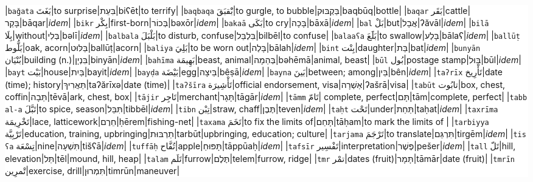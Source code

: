 |`baǧata` بَغَتَ|to surprise|בִּעֵת|biʕēt|to terrify|
|`baqbaqa` بَْقبَقَ|to gurgle, to bubble|בַּקְבּוּק|baqbūq|bottle|
|`baqar` بَقَر|cattle|בָּקַר|bāqar|*idem*|
|`bikr` بِكْر|first-born|בְּכוֹר|bǝxōr|*idem*|
|`bakaā` بَكَى|to cry|בָּכָה|bāxā|*idem*|
|`bal` بَلْ|but|אֲבָל|ʔăvāl|*idem*|
|`bilā` بِلَا|without|בְּלִי|bǝlī|*idem*|
|`balbala` بَلْبَلَ|to disturb, confuse|בִּלְבֵּל|bilbēl|to confuse|
|`balaaʕa` بَلََعَ|to swallow|בָּלַע|bālaʕ|*idem*|
|`ballūṭ` بَلُّوط|oak, acorn|בַּלּוּט|ballūṭ|acorn|
|`baliya` بَلِيَ|to be worn out|בָּלַה|bālah|*idem*|
|`bint` بِنْت|daughter|בַּת|bat|*idem*|
|`bunyān` بُنْيَان|building (n.)|בִּנְיָן|binyān|*idem*|
|`bahīma` بَهِيمَة|beast, animal|בְּהֵמָה|bǝhēmā|animal, beast|
|`būl` بُول|postage stamp|בּוּל|būl|*idem*|
|`bayt` بَيْت|house|בַּיִת|bayit|*idem*|
|`bayḍa` بَيْضَة|egg|בֵּיצָה|bêṣā|*idem*|
|`bayna` بَينَ|between; among|בֵּין|bên|*idem*|
|`taʔrīx` تَأْرِيخ|date (time); history|תַּאֲרִיךְ|taʔărīxǝ|date (time)|
|`taʔšīra` تَأْشِيرَة|official endorsement, visa|אַשְׁרָה|ʔašrā|visa|
|`tabūt` تابُوت|box, chest, coffin|תֵּבָה|tēvā|ark, chest, box|
|`tājir` تَاجِر|merchant|תָּגָר|tāgār|*idem*|
|`tāmm` تَامّ| complete, perfect|תָּם|tām|complete, perfect|
|`tabbal-a` تَبَّلَ|to spice, season|תִּבֵּל|tibbēl|*idem*|
|`tibn` تِبْن|straw, chaff|תֶּבֶן|teven|*idem*|
|`taḥt` تَحْت|under|תַּחַת|taḥat|*idem*|
|`taxrīma` تَخْرِيمَة|lace, latticework|חֵרֶם|ḥērem|fishing-net|
|`taxama` تَخَمَ|to fix the limits of|תָּחַם|tāḥam|to mark the limits of |
|`tarbiyya` تَرْبِيَّة|education, training, upbringing|תַרְבּוּת|tarbūt|upbringing, education; culture|
|`tarjama` تَرْجَمَ|to translate|תִּרְגֵּם|tirgēm|*idem*|
|`tisʕa` تِسْعَة|nine|תִּשְׁעָה|tišʕā|*idem*|
|`tuffāḥ` تُفَّاح|apple|תָּפּוּחַ|tāppūaḥ|*idem*|
|`tafsīr` تَفْسِير|interpretation|פֶּשֶׁר|pešer|*idem*|
|`tall` تَلّ|hill, elevation|תֵּל|tēl|mound, hill, heap|
|`talam` تَلَم|furrow|תֶּלֶם|telem|furrow, ridge|
|`tmr` تمْر|dates (fruit)|תָּמָר|tāmār|date (fruit)|
|`tmrīn` تْمرِين|exercise, drill|תִּמְרוּן|timrūn|maneuver|